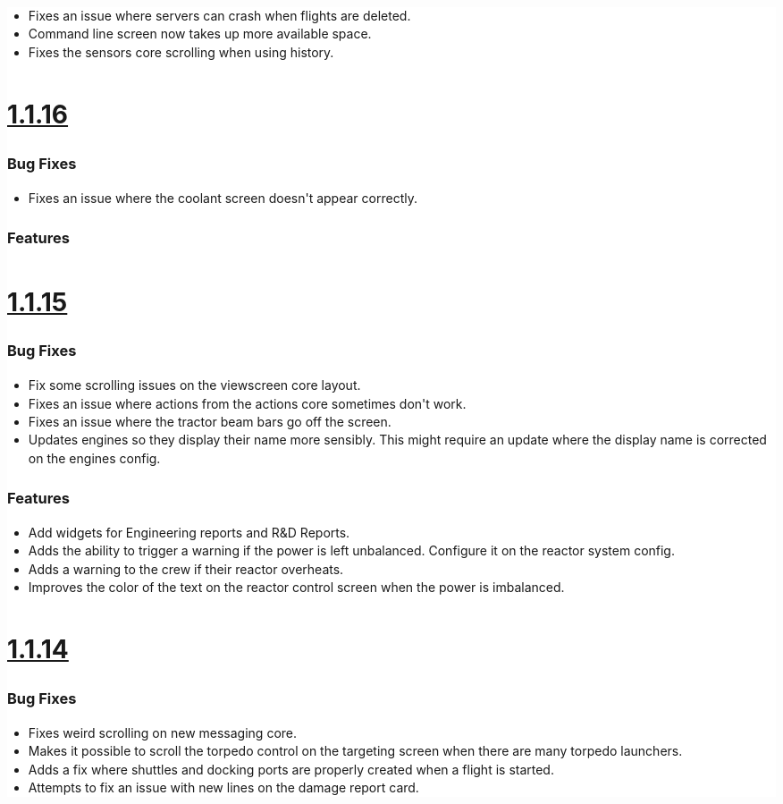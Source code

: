 * Fixes an issue where servers can crash when flights are deleted.
* Command line screen now takes up more available space.
* Fixes the sensors core scrolling when using history.





# [1.1.16](https://github.com/Thorium-Sim/thorium/compare/1.1.15...1.1.16)


### Bug Fixes

* Fixes an issue where the coolant screen doesn't appear correctly.


### Features




# [1.1.15](https://github.com/Thorium-Sim/thorium/compare/1.1.14...1.1.15)


### Bug Fixes

* Fix some scrolling issues on the viewscreen core layout.
* Fixes an issue where actions from the actions core sometimes don't work.
* Fixes an issue where the tractor beam bars go off the screen.
* Updates engines so they display their name more sensibly. This might require an update where the display name is corrected on the engines config.


### Features

* Add widgets for Engineering reports and R&D Reports.
* Adds the ability to trigger a warning if the power is left unbalanced. Configure it on the reactor system config.
* Adds a warning to the crew if their reactor overheats.
* Improves the color of the text on the reactor control screen when the power is imbalanced.


# [1.1.14](https://github.com/Thorium-Sim/thorium/compare/1.1.13...1.1.14)


### Bug Fixes

* Fixes weird scrolling on new messaging core.
* Makes it possible to scroll the torpedo control on the targeting screen when there are many torpedo launchers.
* Adds a fix where shuttles and docking ports are properly created when a flight is started.
* Attempts to fix an issue with new lines on the damage report card.
